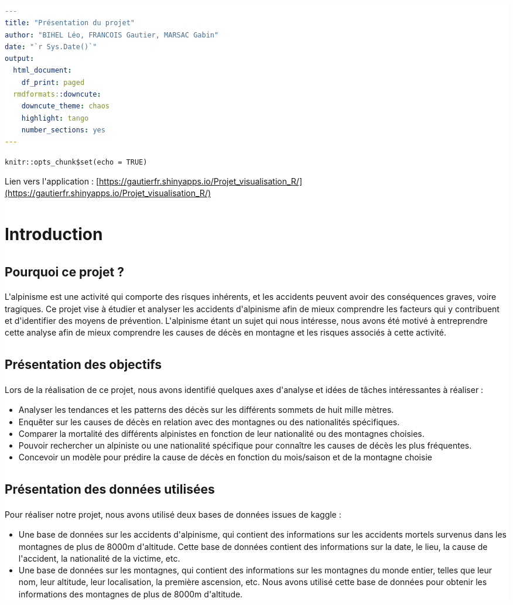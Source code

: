 ```yaml
---
title: "Présentation du projet"
author: "BIHEL Léo, FRANCOIS Gautier, MARSAC Gabin"
date: "`r Sys.Date()`"
output:
  html_document:
    df_print: paged
  rmdformats::downcute:
    downcute_theme: chaos
    highlight: tango
    number_sections: yes
---
```


```{r setup, include=FALSE}
knitr::opts_chunk$set(echo = TRUE)
```

Lien vers l'application : [https://gautierfr.shinyapps.io/Projet_visualisation_R/](https://gautierfr.shinyapps.io/Projet_visualisation_R/)

# Introduction

## Pourquoi ce projet ?

L'alpinisme est une activité qui comporte des risques inhérents, et les accidents peuvent avoir des conséquences graves, voire tragiques. Ce projet vise à étudier et analyser les accidents d'alpinisme afin de mieux comprendre les facteurs qui y contribuent et d'identifier des moyens de prévention. L'alpinisme étant un sujet qui nous intéresse, nous avons été motivé à entreprendre cette analyse afin de mieux comprendre les causes de décès en montagne et les risques associés à cette activité.


## Présentation des objectifs

Lors de la réalisation de ce projet, nous avons identifié quelques axes d'analyse et idées de tâches intéressantes à réaliser :

- Analyser les tendances et les patterns des décès sur les différents sommets de huit mille mètres.
- Enquêter sur les causes de décès en relation avec des montagnes ou des nationalités spécifiques.
- Comparer la mortalité des différents alpinistes en fonction de leur nationalité ou des montagnes choisies.
- Pouvoir rechercher un alpiniste ou une nationalité spécifique pour connaître les causes de décès les plus fréquentes.
- Concevoir un modèle pour prédire la cause de décès en fonction du mois/saison et de la montagne choisie

## Présentation des données utilisées

Pour réaliser notre projet, nous avons utilisé deux bases de données issues de kaggle :

- Une base de données sur les accidents d'alpinisme, qui contient des informations sur les accidents mortels survenus dans les montagnes de plus de 8000m d'altitude. Cette base de données contient des informations sur la date, le lieu, la cause de l'accident, la nationalité de la victime, etc.
- Une base de données sur les montagnes, qui contient des informations sur les montagnes du monde entier, telles que leur nom, leur altitude, leur localisation, la première ascension, etc. Nous avons utilisé cette base de données pour obtenir les informations des montagnes de plus de 8000m d'altitude.
